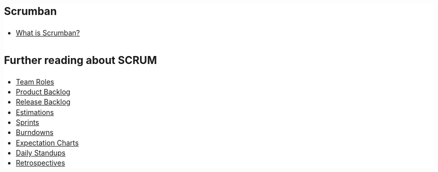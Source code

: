 
## Scrumban

- [What is Scrumban?](https://www.agilealliance.org/what-is-scrumban/)



## Further reading about SCRUM



- [Team Roles](https://www.scrumhub.com/scrum-guide/team-roles/)
- [Product Backlog](https://www.scrumhub.com/scrum-guide/product-backlog/)
- [Release Backlog](https://www.scrumhub.com/scrum-guide/release-backlog/)
- [Estimations](https://www.scrumhub.com/scrum-guide/estimations/)
- [Sprints](https://www.scrumhub.com/scrum-guide/sprints/)
- [Burndowns](https://www.scrumhub.com/scrum-guide/burndowns/)
- [Expectation Charts](https://www.scrumhub.com/scrum-guide/expectation-charts/)
- [Daily Standups](https://www.scrumhub.com/scrum-guide/daily-standups/)
- [Retrospectives](https://www.scrumhub.com/scrum-guide/retrospectives/)








